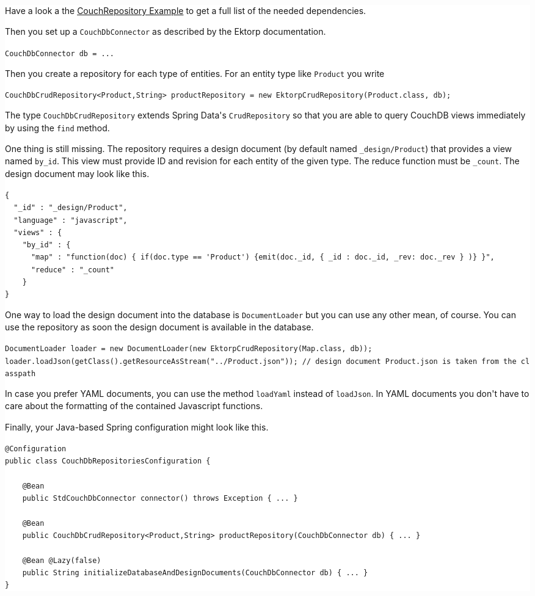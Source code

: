 Have a look a the [CouchRepository Example](https://github.com/rwitzel/CouchRepository-example) to get a full list of the needed dependencies.    

Then you set up a `CouchDbConnector` as described by the Ektorp documentation. 

    CouchDbConnector db = ...

Then you create a repository for each type of entities. For an entity type like `Product` you write

    CouchDbCrudRepository<Product,String> productRepository = new EktorpCrudRepository(Product.class, db);

The type `CouchDbCrudRepository` extends Spring Data's `CrudRepository` so that you are able to query CouchDB views immediately by using the `find` method.

One thing is still missing. The repository requires a design document (by default named `_design/Product`) that provides a view named `by_id`.
This view must provide ID and revision for each entity of the given type. The reduce function must be `_count`. The design document may look like this.

    {
      "_id" : "_design/Product",
      "language" : "javascript",
      "views" : {
        "by_id" : {
          "map" : "function(doc) { if(doc.type == 'Product') {emit(doc._id, { _id : doc._id, _rev: doc._rev } )} }",
          "reduce" : "_count"
        }
    } 

One way to load the design document into the database is `DocumentLoader` but you can use any other mean, of course.
You can use the repository as soon the design document is available in the database.

    DocumentLoader loader = new DocumentLoader(new EktorpCrudRepository(Map.class, db));
    loader.loadJson(getClass().getResourceAsStream("../Product.json")); // design document Product.json is taken from the classpath

In case you prefer YAML documents, you can use the method `loadYaml` instead of `loadJson`.
In YAML documents you don't have to care about the formatting of the contained Javascript functions.  
    
Finally, your Java-based Spring configuration might look like this.

    @Configuration
    public class CouchDbRepositoriesConfiguration {
    
        @Bean
        public StdCouchDbConnector connector() throws Exception { ... }
    
        @Bean
        public CouchDbCrudRepository<Product,String> productRepository(CouchDbConnector db) { ... }

        @Bean @Lazy(false)
        public String initializeDatabaseAndDesignDocuments(CouchDbConnector db) { ... }
    }
  